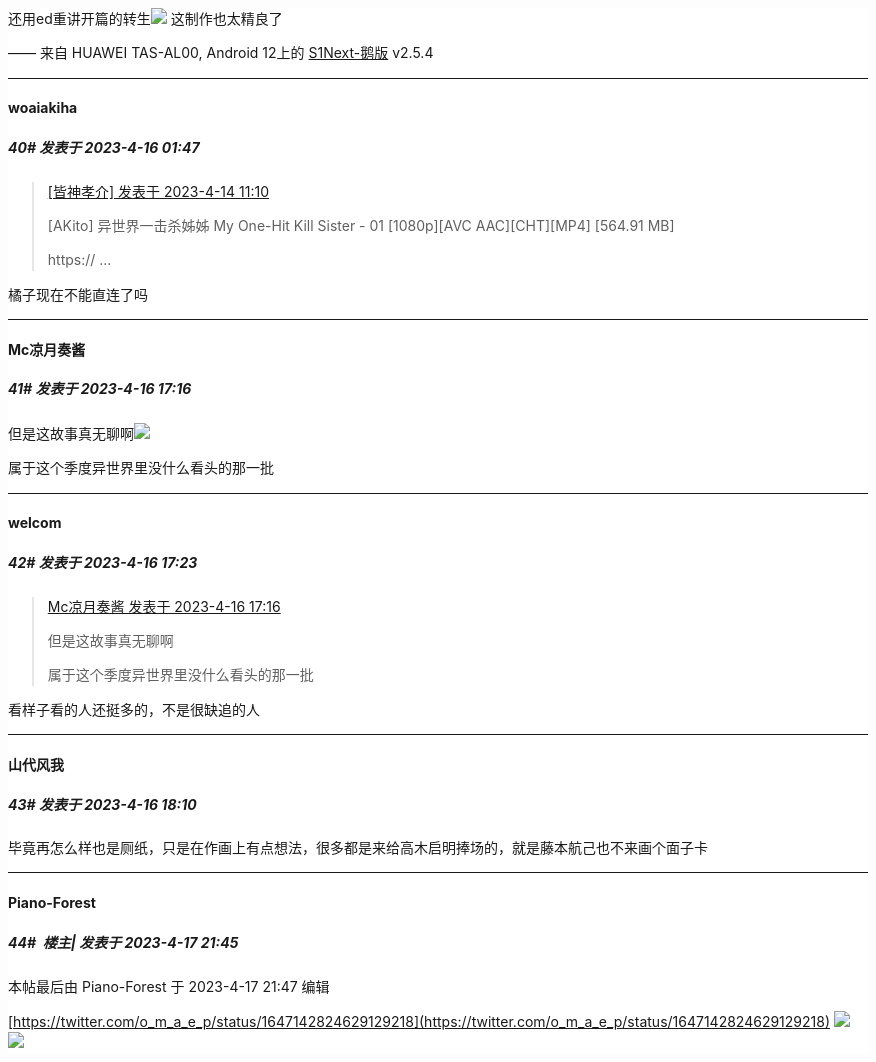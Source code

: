 还用ed重讲开篇的转生<img src="https://static.saraba1st.com/image/smiley/face2017/022.png" referrerpolicy="no-referrer">
这制作也太精良了

—— 来自 HUAWEI TAS-AL00, Android 12上的 [S1Next-鹅版](https://github.com/ykrank/S1-Next/releases) v2.5.4

*****

####  woaiakiha  
##### 40#       发表于 2023-4-16 01:47

<blockquote><a href="httphttps://bbs.saraba1st.com/2b/forum.php?mod=redirect&amp;goto=findpost&amp;pid=60447948&amp;ptid=2057158" target="_blank">[皆神孝介] 发表于 2023-4-14 11:10</a>

[AKito] 异世界一击杀姊姊 My One-Hit Kill Sister - 01 [1080p][AVC AAC][CHT][MP4] [564.91 MB]

https:// ...</blockquote>
橘子现在不能直连了吗

*****

####  Mc凉月奏酱  
##### 41#       发表于 2023-4-16 17:16

但是这故事真无聊啊<img src="https://static.saraba1st.com/image/smiley/face2017/068.png" referrerpolicy="no-referrer">

属于这个季度异世界里没什么看头的那一批

*****

####  welcom  
##### 42#       发表于 2023-4-16 17:23

<blockquote><a href="httphttps://bbs.saraba1st.com/2b/forum.php?mod=redirect&amp;goto=findpost&amp;pid=60478430&amp;ptid=2057158" target="_blank">Mc凉月奏酱 发表于 2023-4-16 17:16</a>

但是这故事真无聊啊

属于这个季度异世界里没什么看头的那一批</blockquote>
看样子看的人还挺多的，不是很缺追的人

*****

####  山代风我  
##### 43#       发表于 2023-4-16 18:10

毕竟再怎么样也是厕纸，只是在作画上有点想法，很多都是来给高木启明捧场的，就是藤本航己也不来画个面子卡

*****

####  Piano-Forest  
##### 44#         楼主| 发表于 2023-4-17 21:45

 本帖最后由 Piano-Forest 于 2023-4-17 21:47 编辑 

[https://twitter.com/o_m_a_e_p/status/1647142824629129218](https://twitter.com/o_m_a_e_p/status/1647142824629129218)
<img src="https://p.sda1.dev/10/a6fc1934f9ca1f61c6568e87b14ccc9f/20230417_213303.jpg" referrerpolicy="no-referrer">
<img src="https://p.sda1.dev/10/44fb3dab70f2b13b9df18b06d4f478af/20230417_214623.jpg" referrerpolicy="no-referrer">
